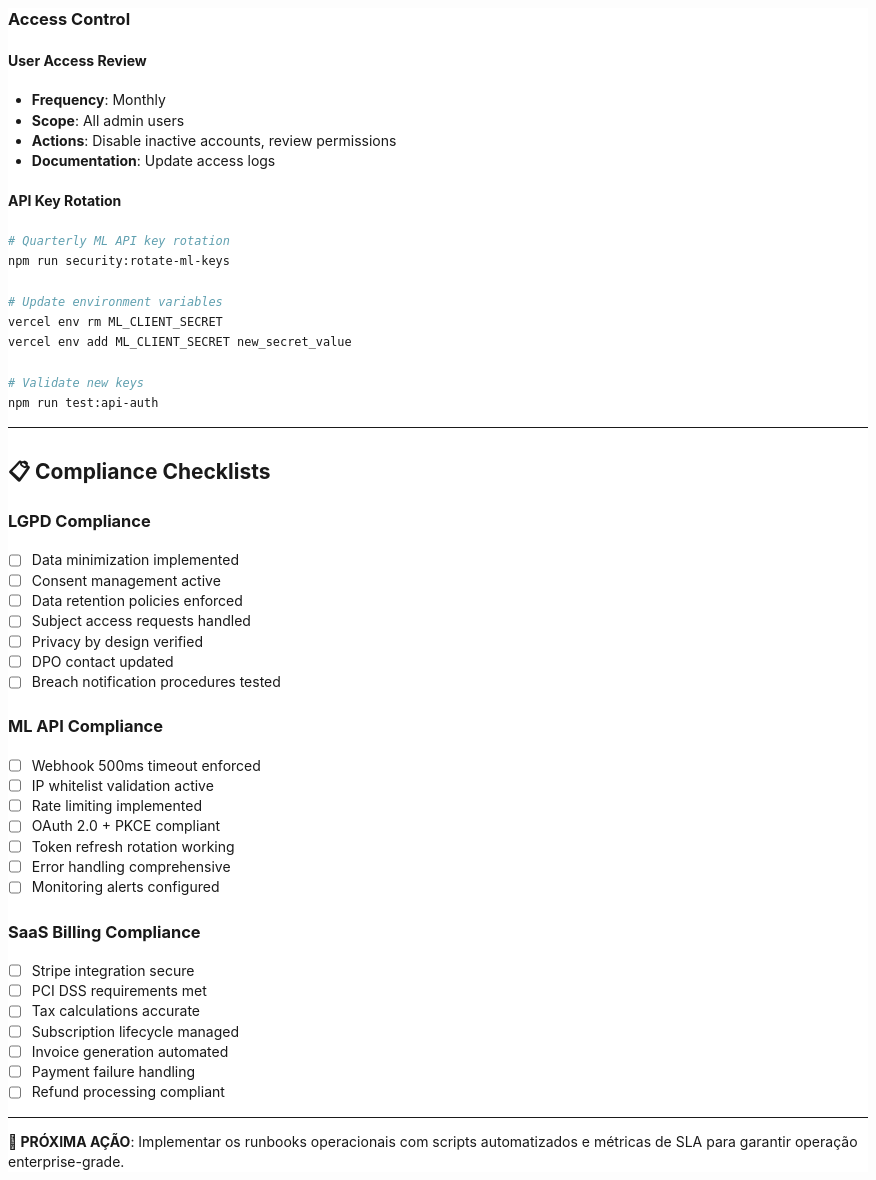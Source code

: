### **Access Control**

#### **User Access Review**
- **Frequency**: Monthly
- **Scope**: All admin users
- **Actions**: Disable inactive accounts, review permissions
- **Documentation**: Update access logs

#### **API Key Rotation**
```bash
# Quarterly ML API key rotation
npm run security:rotate-ml-keys

# Update environment variables
vercel env rm ML_CLIENT_SECRET
vercel env add ML_CLIENT_SECRET new_secret_value

# Validate new keys
npm run test:api-auth
```

---

## 📋 **Compliance Checklists**

### **LGPD Compliance**
- [ ] Data minimization implemented
- [ ] Consent management active
- [ ] Data retention policies enforced
- [ ] Subject access requests handled
- [ ] Privacy by design verified
- [ ] DPO contact updated
- [ ] Breach notification procedures tested

### **ML API Compliance**
- [ ] Webhook 500ms timeout enforced
- [ ] IP whitelist validation active
- [ ] Rate limiting implemented
- [ ] OAuth 2.0 + PKCE compliant
- [ ] Token refresh rotation working
- [ ] Error handling comprehensive
- [ ] Monitoring alerts configured

### **SaaS Billing Compliance**
- [ ] Stripe integration secure
- [ ] PCI DSS requirements met
- [ ] Tax calculations accurate
- [ ] Subscription lifecycle managed
- [ ] Invoice generation automated
- [ ] Payment failure handling
- [ ] Refund processing compliant

---

**🎯 PRÓXIMA AÇÃO**: Implementar os runbooks operacionais com scripts automatizados e métricas de SLA para garantir operação enterprise-grade.